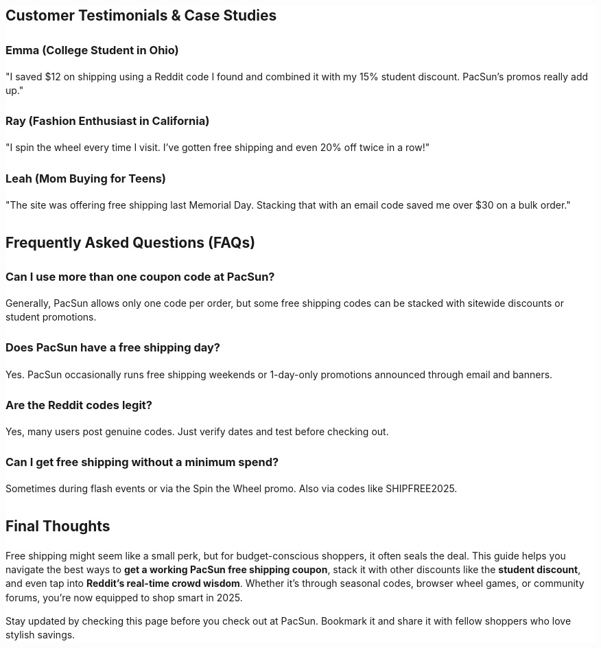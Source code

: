## Customer Testimonials & Case Studies

### Emma (College Student in Ohio)

"I saved \$12 on shipping using a Reddit code I found and combined it with my 15% student discount. PacSun’s promos really add up."

### Ray (Fashion Enthusiast in California)

"I spin the wheel every time I visit. I’ve gotten free shipping and even 20% off twice in a row!"

### Leah (Mom Buying for Teens)

"The site was offering free shipping last Memorial Day. Stacking that with an email code saved me over \$30 on a bulk order."

## Frequently Asked Questions (FAQs)

### Can I use more than one coupon code at PacSun?

Generally, PacSun allows only one code per order, but some free shipping codes can be stacked with sitewide discounts or student promotions.

### Does PacSun have a free shipping day?

Yes. PacSun occasionally runs free shipping weekends or 1-day-only promotions announced through email and banners.

### Are the Reddit codes legit?

Yes, many users post genuine codes. Just verify dates and test before checking out.

### Can I get free shipping without a minimum spend?

Sometimes during flash events or via the Spin the Wheel promo. Also via codes like SHIPFREE2025.

## Final Thoughts

Free shipping might seem like a small perk, but for budget-conscious shoppers, it often seals the deal. This guide helps you navigate the best ways to **get a working PacSun free shipping coupon**, stack it with other discounts like the **student discount**, and even tap into **Reddit’s real-time crowd wisdom**. Whether it’s through seasonal codes, browser wheel games, or community forums, you’re now equipped to shop smart in 2025.

Stay updated by checking this page before you check out at PacSun. Bookmark it and share it with fellow shoppers who love stylish savings.
